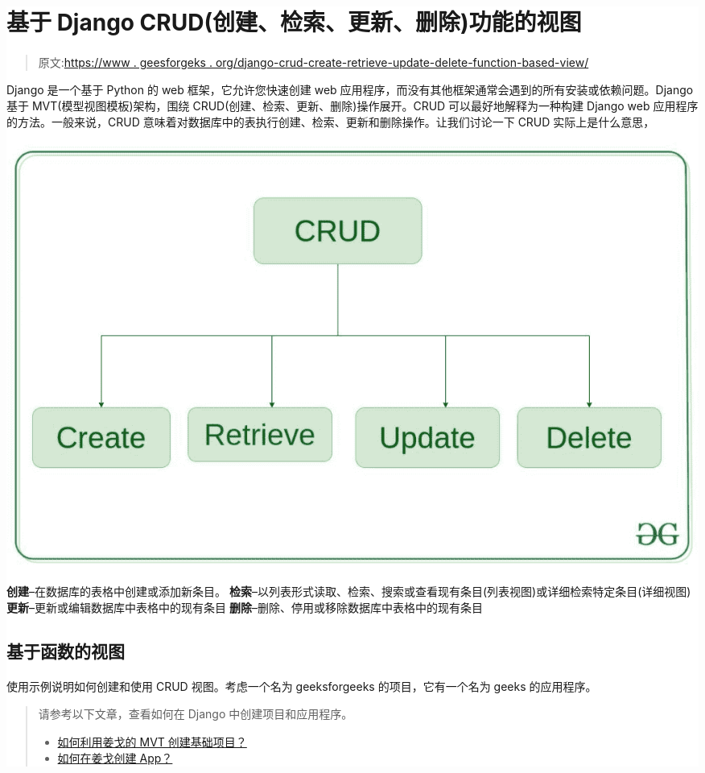# 基于 Django CRUD(创建、检索、更新、删除)功能的视图

> 原文:[https://www . geesforgeks . org/django-crud-create-retrieve-update-delete-function-based-view/](https://www.geeksforgeeks.org/django-crud-create-retrieve-update-delete-function-based-views/)

Django 是一个基于 Python 的 web 框架，它允许您快速创建 web 应用程序，而没有其他框架通常会遇到的所有安装或依赖问题。Django 基于 MVT(模型视图模板)架构，围绕 CRUD(创建、检索、更新、删除)操作展开。CRUD 可以最好地解释为一种构建 Django web 应用程序的方法。一般来说，CRUD 意味着对数据库中的表执行创建、检索、更新和删除操作。让我们讨论一下 CRUD 实际上是什么意思，

![Untitled-Diagram-316](img/a9a41d75980011eff730548bd671899e.png)

**创建**–在数据库的表格中创建或添加新条目。
**检索**–以列表形式读取、检索、搜索或查看现有条目(列表视图)或详细检索特定条目(详细视图)
**更新**–更新或编辑数据库中表格中的现有条目
**删除**–删除、停用或移除数据库中表格中的现有条目

## 基于函数的视图

使用示例说明如何创建和使用 CRUD 视图。考虑一个名为 geeksforgeeks 的项目，它有一个名为 geeks 的应用程序。

> 请参考以下文章，查看如何在 Django 中创建项目和应用程序。
> 
> *   [如何利用姜戈的 MVT 创建基础项目？](https://www.geeksforgeeks.org/how-to-create-a-basic-project-using-mvt-in-django/)
> *   [如何在姜戈创建 App？](https://www.geeksforgeeks.org/how-to-create-an-app-in-django/)
